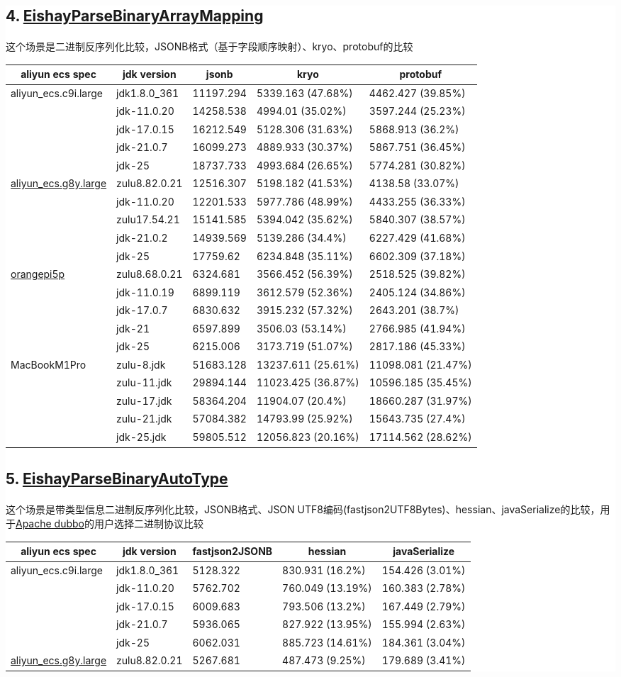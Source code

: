 
## 4. [EishayParseBinaryArrayMapping](https://github.com/alibaba/fastjson2/blob/main/benchmark/src/main/java/com/alibaba/fastjson2/benchmark/eishay/EishayParseBinaryArrayMapping.java)
这个场景是二进制反序列化比较，JSONB格式（基于字段顺序映射）、kryo、protobuf的比较

| aliyun ecs spec | jdk version 	|	jsonb	|	kryo	|	protobuf |
|-----|-----|----------|----------|-----|
| aliyun_ecs.c9i.large | jdk1.8.0_361	|	11197.294	|	5339.163 (47.68%)	|	4462.427 (39.85%) |
|  | jdk-11.0.20	|	14258.538	|	4994.01 (35.02%)	|	3597.244 (25.23%) |
|  | jdk-17.0.15	|	16212.549	|	5128.306 (31.63%)	|	5868.913 (36.2%) |
|  | jdk-21.0.7	|	16099.273	|	4889.933 (30.37%)	|	5867.751 (36.45%) |
|  | jdk-25	|	18737.733	|	4993.684 (26.65%)	|	5774.281 (30.82%) |
| [aliyun_ecs.g8y.large](https://www.alibabacloud.com/zh/product/ecs/g8y) | zulu8.82.0.21	|	12516.307	|	5198.182 (41.53%)	|	4138.58 (33.07%) |
|  | jdk-11.0.20	|	12201.533	|	5977.786 (48.99%)	|	4433.255 (36.33%) |
|  | zulu17.54.21	|	15141.585	|	5394.042 (35.62%)	|	5840.307 (38.57%) |
|  | jdk-21.0.2	|	14939.569	|	5139.286 (34.4%)	|	6227.429 (41.68%) |
|  | jdk-25	|	17759.62	|	6234.848 (35.11%)	|	6602.309 (37.18%) |
| [orangepi5p](http://www.orangepi.org/html/hardWare/computerAndMicrocontrollers/details/Orange-Pi-5-Pro.html) | zulu8.68.0.21	|	6324.681	|	3566.452 (56.39%)	|	2518.525 (39.82%) |
|  | jdk-11.0.19	|	6899.119	|	3612.579 (52.36%)	|	2405.124 (34.86%) |
|  | jdk-17.0.7	|	6830.632	|	3915.232 (57.32%)	|	2643.201 (38.7%) |
|  | jdk-21	|	6597.899	|	3506.03 (53.14%)	|	2766.985 (41.94%) |
|  | jdk-25	|	6215.006	|	3173.719 (51.07%)	|	2817.186 (45.33%) |
| MacBookM1Pro | zulu-8.jdk	|	51683.128	|	13237.611 (25.61%)	|	11098.081 (21.47%) |
|  | zulu-11.jdk	|	29894.144	|	11023.425 (36.87%)	|	10596.185 (35.45%) |
|  | zulu-17.jdk	|	58364.204	|	11904.07 (20.4%)	|	18660.287 (31.97%) |
|  | zulu-21.jdk	|	57084.382	|	14793.99 (25.92%)	|	15643.735 (27.4%) |
|  | jdk-25.jdk	|	59805.512	|	12056.823 (20.16%)	|	17114.562 (28.62%) |

## 5. [EishayParseBinaryAutoType](https://github.com/alibaba/fastjson2/blob/main/benchmark/src/main/java/com/alibaba/fastjson2/benchmark/eishay/EishayParseBinaryAutoType.java)
这个场景是带类型信息二进制反序列化比较，JSONB格式、JSON UTF8编码(fastjson2UTF8Bytes)、hessian、javaSerialize的比较，用于[Apache dubbo](https://github.com/apache/dubbo)的用户选择二进制协议比较

| aliyun ecs spec | jdk version 	|	fastjson2JSONB	|	hessian	|	javaSerialize |
|-----|-----|----------|----------|-----|
| aliyun_ecs.c9i.large | jdk1.8.0_361	|	5128.322	|	830.931 (16.2%)	|	154.426 (3.01%) |
|  | jdk-11.0.20	|	5762.702	|	760.049 (13.19%)	|	160.383 (2.78%) |
|  | jdk-17.0.15	|	6009.683	|	793.506 (13.2%)	|	167.449 (2.79%) |
|  | jdk-21.0.7	|	5936.065	|	827.922 (13.95%)	|	155.994 (2.63%) |
|  | jdk-25	|	6062.031	|	885.723 (14.61%)	|	184.361 (3.04%) |
| [aliyun_ecs.g8y.large](https://www.alibabacloud.com/zh/product/ecs/g8y) | zulu8.82.0.21	|	5267.681	|	487.473 (9.25%)	|	179.689 (3.41%) |